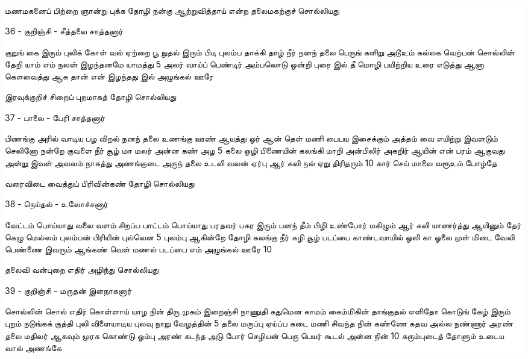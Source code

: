 மணமகனைப் பிற்றை ஞான்று புக்க தோழி நன்கு
ஆற்றுவித்தாய் என்ற தலைமகற்குச் சொல்லியது

36 - குறிஞ்சி - சீத்தலை சாத்தனார்

குறுங் கை இரும் புலிக் கோள் வல் ஏற்றை
பூ நுதல் இரும் பிடி புலம்ப தாக்கி
தாழ் நீர் நனந் தலை பெருங் களிறு அடூஉம்
கல்லக வெற்பன் சொல்லின் தேறி
யாம் எம் நலன் இழந்தனமே யாமத்து 5
அலர் வாய்ப் பெண்டிர் அம்பலொடு ஒன்றி
புரை இல் தீ மொழி பயிற்றிய உரை எடுத்து
ஆனா கௌவைத்து ஆக
தான் என் இழந்தது இல் அழுங்கல் ஊரே

இரவுக்குறிச் சிறைப் புறமாகத் தோழி சொல்லியது

37 - பாலை - பேரி சாத்தனார்

பிணங்கு அரில் வாடிய பழ விறல் நனந் தலை
உணங்கு ஊண் ஆயத்து ஓர் ஆன் தெள் மணி
பைபய இசைக்கும் அத்தம் வை எயிற்று
இவளடும் செலினோ நன்றே குவளை
நீர் சூழ் மா மலர் அன்ன கண் அழ 5
கலை ஒழி பிணையின் கலங்கி மாறி
அன்பிலிர் அகறிர் ஆயின் என் பரம்
ஆகுவது அன்று இவள் அவலம் நாகத்து
அணங்குடை அருந் தலை உடலி வலன் ஏர்பு
ஆர் கலி நல் ஏறு திரிதரும் 10
கார் செய் மாலை வரூஉம் போழ்தே

வரைவிடை வைத்துப் பிரிவின்கண் தோழி சொல்லியது

38 - நெய்தல் - உலோச்சனார்

வேட்டம் பொய்யாது வலை வளம் சிறப்ப
பாட்டம் பொய்யாது பரதவர் பகர
இரும் பனந் தீம் பிழி உண்போர் மகிழும்
ஆர் கலி யாணர்த்து ஆயினும் தேர் கெழு
மெல்லம் புலம்பன் பிரியின் புல்லென 5
புலம்பு ஆகின்றே தோழி கலங்கு நீர்
கழி சூழ் படப்பை காண்டவாயில்
ஒலி கா ஓலை முள் மிடை வேலி
பெண்ணை இவரும் ஆங்கண்
வெள் மணல் படப்பை எம் அழுங்கல் ஊரே 10

தலைவி வன்புறை எதிர் அழிந்து சொல்லியது

39 - குறிஞ்சி - மருதன் இளநாகனார்

சொல்லின் சொல் எதிர் கொள்ளாய் யாழ நின்
திரு முகம் இறைஞ்சி நாணுதி கதுமென
காமம் கைம்மிகின் தாங்குதல் எளிதோ
கொடுங் கேழ் இரும் புறம் நடுங்கக் குத்தி
புலி விளையாடிய புலவு நாறு வேழத்தின் 5
தலை மருப்பு ஏய்ப்ப கடை மணி சிவந்த நின்
கண்ணே கதவ அல்ல நண்ணார்
அரண் தலை மதிலர் ஆகவும் முரசு கொண்டு
ஓம்பு அரண் கடந்த அடு போர் செழியன்
பெரு பெயர் கூடல் அன்ன நின் 10
கரும்புடைத் தோளும் உடைய வால் அணங்கே
